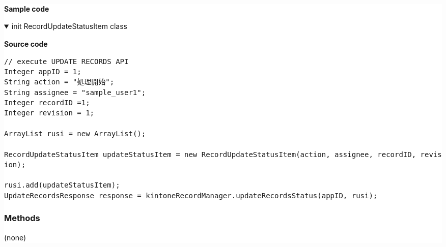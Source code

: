 **Sample code**

<details class="tab-container" open>
<Summary>init RecordUpdateStatusItem class</Summary>

<strong class="tab-name">Source code</strong>

<pre class="inline-code">
// execute UPDATE RECORDS API
Integer appID = 1;
String action = "処理開始";
String assignee = "sample_user1";
Integer recordID =1;
Integer revision = 1;

ArrayList<RecordUpdateStatusItem> rusi = new ArrayList<RecordUpdateStatusItem>();

RecordUpdateStatusItem updateStatusItem = new RecordUpdateStatusItem(action, assignee, recordID, revision);

rusi.add(updateStatusItem);
UpdateRecordsResponse response = kintoneRecordManager.updateRecordsStatus(appID, rusi);
</pre>

</details>

### Methods

(none)